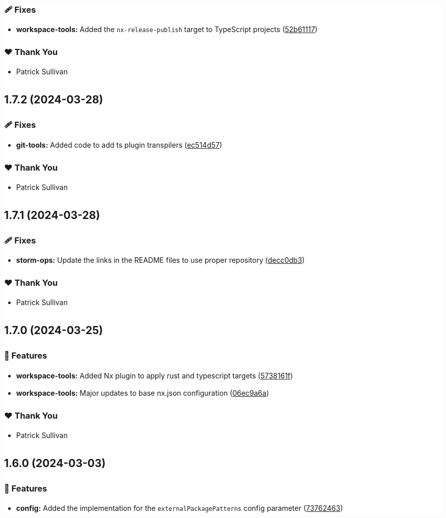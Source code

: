 ### 🩹 Fixes

- **workspace-tools:** Added the `nx-release-publish` target to TypeScript projects ([52b61117](https://github.com/storm-software/storm-ops/commit/52b61117))

### ❤️ Thank You

- Patrick Sullivan

## 1.7.2 (2024-03-28)

### 🩹 Fixes

- **git-tools:** Added code to add ts plugin transpilers ([ec514d57](https://github.com/storm-software/storm-ops/commit/ec514d57))

### ❤️ Thank You

- Patrick Sullivan

## 1.7.1 (2024-03-28)

### 🩹 Fixes

- **storm-ops:** Update the links in the README files to use proper repository ([decc0db3](https://github.com/storm-software/storm-ops/commit/decc0db3))

### ❤️ Thank You

- Patrick Sullivan

## 1.7.0 (2024-03-25)

### 🚀 Features

- **workspace-tools:** Added Nx plugin to apply rust and typescript targets ([5738161f](https://github.com/storm-software/storm-ops/commit/5738161f))

- **workspace-tools:** Major updates to base nx.json configuration ([06ec9a6a](https://github.com/storm-software/storm-ops/commit/06ec9a6a))

### ❤️ Thank You

- Patrick Sullivan

## 1.6.0 (2024-03-03)

### 🚀 Features

- **config:** Added the implementation for the `externalPackagePatterns` config parameter ([73762463](https://github.com/storm-software/storm-ops/commit/73762463))
